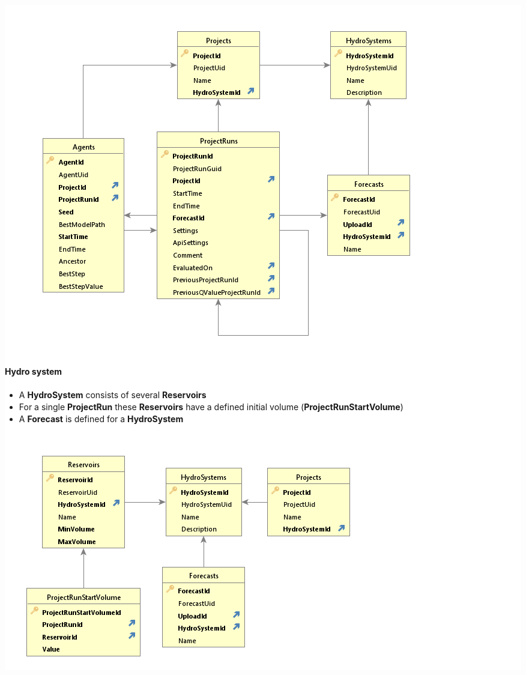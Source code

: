 ![Basic schema](media/basic_schema.png)


#### Hydro system

* A **HydroSystem** consists of several **Reservoirs**
* For a single **ProjectRun** these **Reservoirs** have a defined initial volume (**ProjectRunStartVolume**)
* A **Forecast** is defined for a **HydroSystem**

![Hydrosystem schema](media/hydro_system_schema.png)
